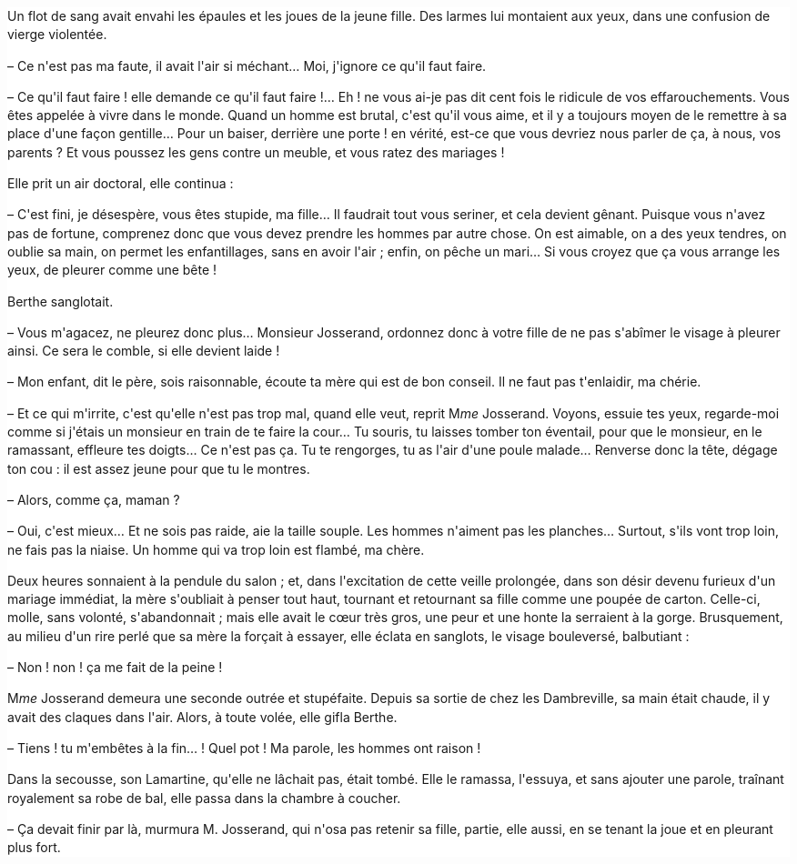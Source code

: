 Un flot de sang avait envahi les épaules et les joues de la jeune fille. Des larmes lui montaient aux yeux, dans une confusion de vierge violentée.

– Ce n'est pas ma faute, il avait l'air si méchant… Moi, j'ignore ce qu'il faut faire.

– Ce qu'il faut faire ! elle demande ce qu'il faut faire !… Eh ! ne vous ai-je pas dit cent fois le ridicule de vos effarouchements. Vous êtes appelée à vivre dans le monde. Quand un homme est brutal, c'est qu'il vous aime, et il y a toujours moyen de le remettre à sa place d'une façon gentille… Pour un baiser, derrière une porte ! en vérité, est-ce que vous devriez nous parler de ça, à nous, vos parents ? Et vous poussez les gens contre un meuble, et vous ratez des mariages !

Elle prit un air doctoral, elle continua :

– C'est fini, je désespère, vous êtes stupide, ma fille… Il faudrait tout vous seriner, et cela devient gênant. Puisque vous n'avez pas de fortune, comprenez donc que vous devez prendre les hommes par autre chose. On est aimable, on a des yeux tendres, on oublie sa main, on permet les enfantillages, sans en avoir l'air ; enfin, on pêche un mari… Si vous croyez que ça vous arrange les yeux, de pleurer comme une bête !

Berthe sanglotait.

– Vous m'agacez, ne pleurez donc plus… Monsieur Josserand, ordonnez donc à votre fille de ne pas s'abîmer le visage à pleurer ainsi. Ce sera le comble, si elle devient laide !

– Mon enfant, dit le père, sois raisonnable, écoute ta mère qui est de bon conseil. Il ne faut pas t'enlaidir, ma chérie.

– Et ce qui m'irrite, c'est qu'elle n'est pas trop mal, quand elle veut, reprit M*me* Josserand. Voyons, essuie tes yeux, regarde-moi comme si j'étais un monsieur en train de te faire la cour… Tu souris, tu laisses tomber ton éventail, pour que le monsieur, en le ramassant, effleure tes doigts… Ce n'est pas ça. Tu te rengorges, tu as l'air d'une poule malade… Renverse donc la tête, dégage ton cou : il est assez jeune pour que tu le montres.

– Alors, comme ça, maman ?

– Oui, c'est mieux… Et ne sois pas raide, aie la taille souple. Les hommes n'aiment pas les planches… Surtout, s'ils vont trop loin, ne fais pas la niaise. Un homme qui va trop loin est flambé, ma chère.

Deux heures sonnaient à la pendule du salon ; et, dans l'excitation de cette veille prolongée, dans son désir devenu furieux d'un mariage immédiat, la mère s'oubliait à penser tout haut, tournant et retournant sa fille comme une poupée de carton. Celle-ci, molle, sans volonté, s'abandonnait ; mais elle avait le cœur très gros, une peur et une honte la serraient à la gorge. Brusquement, au milieu d'un rire perlé que sa mère la forçait à essayer, elle éclata en sanglots, le visage bouleversé, balbutiant :

– Non ! non ! ça me fait de la peine !

M*me* Josserand demeura une seconde outrée et stupéfaite. Depuis sa sortie de chez les Dambreville, sa main était chaude, il y avait des claques dans l'air. Alors, à toute volée, elle gifla Berthe.

– Tiens ! tu m'embêtes à la fin… ! Quel pot ! Ma parole, les hommes ont raison !

Dans la secousse, son Lamartine, qu'elle ne lâchait pas, était tombé. Elle le ramassa, l'essuya, et sans ajouter une parole, traînant royalement sa robe de bal, elle passa dans la chambre à coucher.

– Ça devait finir par là, murmura M. Josserand, qui n'osa pas retenir sa fille, partie, elle aussi, en se tenant la joue et en pleurant plus fort.
